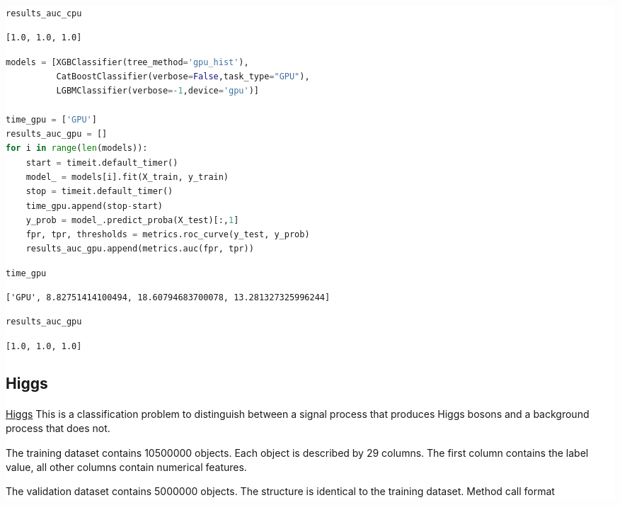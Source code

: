 

```python
results_auc_cpu
```




    [1.0, 1.0, 1.0]




```python
models = [XGBClassifier(tree_method='gpu_hist'),
          CatBoostClassifier(verbose=False,task_type="GPU"),
          LGBMClassifier(verbose=-1,device='gpu')]

time_gpu = ['GPU']
results_auc_gpu = []
for i in range(len(models)):
    start = timeit.default_timer()
    model_ = models[i].fit(X_train, y_train)
    stop = timeit.default_timer()
    time_gpu.append(stop-start)
    y_prob = model_.predict_proba(X_test)[:,1]
    fpr, tpr, thresholds = metrics.roc_curve(y_test, y_prob)
    results_auc_gpu.append(metrics.auc(fpr, tpr))
```


```python
time_gpu
```




    ['GPU', 8.82751414100494, 18.60794683700078, 13.281327325996244]




```python
results_auc_gpu
```




    [1.0, 1.0, 1.0]



## Higgs

[Higgs](https://archive.ics.uci.edu/dataset/280/higgs)
This is a classification problem to distinguish between a signal process that produces Higgs bosons and a background process that does not. 

The training dataset contains 10500000 objects. Each object is described by 29 columns. The first column contains the label value, all other columns contain numerical features.

The validation dataset contains 5000000 objects. The structure is identical to the training dataset.
Method call format

